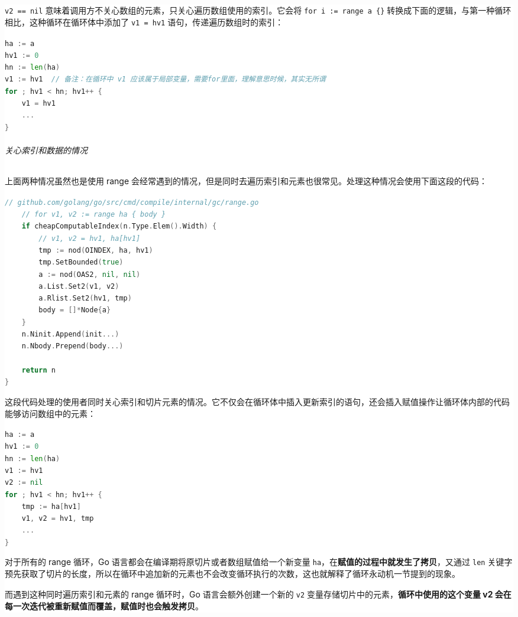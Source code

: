 `v2 == nil` 意味着调用方不关心数组的元素，只关心遍历数组使用的索引。它会将 `for i := range a {}` 转换成下面的逻辑，与第一种循环相比，这种循环在循环体中添加了 `v1 = hv1` 语句，传递遍历数组时的索引：

```go
ha := a
hv1 := 0
hn := len(ha)
v1 := hv1  // 备注：在循环中 v1 应该属于局部变量，需要for里面，理解意思时候，其实无所谓
for ; hv1 < hn; hv1++ {
    v1 = hv1
    ...
}
```

###### 关心索引和数据的情况

上面两种情况虽然也是使用 range 会经常遇到的情况，但是同时去遍历索引和元素也很常见。处理这种情况会使用下面这段的代码：

```go
// github.com/golang/go/src/cmd/compile/internal/gc/range.go
	// for v1, v2 := range ha { body }
	if cheapComputableIndex(n.Type.Elem().Width) {
		// v1, v2 = hv1, ha[hv1]
		tmp := nod(OINDEX, ha, hv1)
		tmp.SetBounded(true)
		a := nod(OAS2, nil, nil)
		a.List.Set2(v1, v2)
		a.Rlist.Set2(hv1, tmp)
		body = []*Node{a}
	}
	n.Ninit.Append(init...)
	n.Nbody.Prepend(body...)

	return n
}
```

这段代码处理的使用者同时关心索引和切片元素的情况。它不仅会在循环体中插入更新索引的语句，还会插入赋值操作让循环体内部的代码能够访问数组中的元素：

```go
ha := a
hv1 := 0
hn := len(ha)
v1 := hv1
v2 := nil
for ; hv1 < hn; hv1++ {
    tmp := ha[hv1]
    v1, v2 = hv1, tmp
    ...
}
```

对于所有的 range 循环，Go 语言都会在编译期将原切片或者数组赋值给一个新变量 `ha`，在**赋值的过程中就发生了拷贝**，又通过 `len` 关键字预先获取了切片的长度，所以在循环中追加新的元素也不会改变循环执行的次数，这也就解释了循环永动机一节提到的现象。

而遇到这种同时遍历索引和元素的 range 循环时，Go 语言会额外创建一个新的 `v2` 变量存储切片中的元素，**循环中使用的这个变量 v2 会在每一次迭代被重新赋值而覆盖，赋值时也会触发拷贝**。
